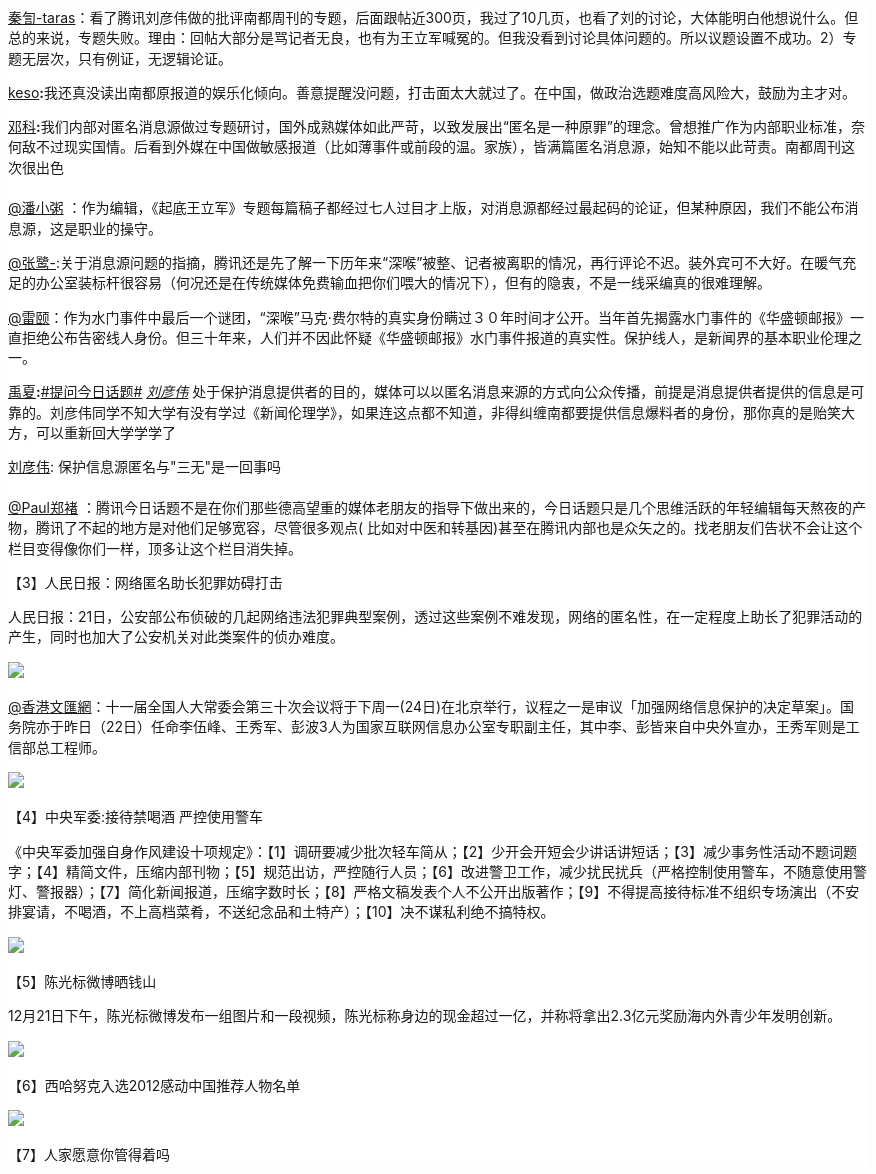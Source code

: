 <p><a title="秦訇-taras" href="http://weibo.com/u/1406747305" target="_blank" nick-name="秦訇-taras" usercard="id=1406747305&amp;usercardkey=weibo_mp" suda-data="key=tblog_search_v4.1&amp;value=weibo_feed_h_1:1406747305">秦訇-taras</a>：看了腾讯刘彦伟做的批评南都周刊的专题，后面跟帖近300页，我过了10几页，也看了刘的讨论，大体能明白他想说什么。但总的来说，专题失败。理由：回帖大部分是骂记者无良，也有为王立军喊冤的。但我没看到讨论具体问题的。所以议题设置不成功。2）专题无层次，只有例证，无逻辑论证。</p>
<p><a title="" href="http://t.qq.com/keso-me" rel="keso(@keso-me)" card="1" ctype="2" gender="他">keso</a><a class="vip" title="腾讯个人认证" href="http://zhaoren.t.qq.com/people.php" rel="腾讯个人认证" target="_blank" card="1" ctype="2"></a><strong>:</strong>我还真没读出南都原报道的娱乐化倾向。善意提醒没问题，打击面太大就过了。在中国，做政治选题难度高风险大，鼓励为主才对。</p>
<div class="msgCnt">
<a title="邓科(@南方周末邓科)" href="http://t.qq.com/dengke4513" rel="邓科(@南方周末邓科)" card="1" ctype="2" gender="他">邓科</a><a class="vip" title="腾讯个人认证" href="http://zhaoren.t.qq.com/people.php" rel="腾讯个人认证" target="_blank" card="1" ctype="2"></a><strong>:</strong>我们内部对匿名消息源做过专题研讨，国外成熟媒体如此严苛，以致发展出“匿名是一种原罪”的理念。曾想推广作为内部职业标准，奈何敌不过现实国情。后看到外媒在中国做敏感报道（比如薄事件或前段的温。家族），皆满篇匿名消息源，始知不能以此苛责。南都周刊这次很出色</div>
<div class="WB_info">&#160;</div>
<div class="WB_info">
<a class="WB_name S_func3" title="潘小粥" href="http://weibo.com/1659845622" node-type="feed_list_originNick" nick-name="潘小粥" usercard="id=1659845622">@潘小粥</a> ：作为编辑，《起底王立军》专题每篇稿子都经过七人过目才上版，对消息源都经过最起码的论证，但某种原因，我们不能公布消息源，这是职业的操守。</div>
<p><a href="http://weibo.com/n/%E5%BC%A0%E9%B9%AD-" usercard="name=张鹭-">@张鹭-</a>:关于消息源问题的指摘，腾讯还是先了解一下历年来“深喉”被整、记者被离职的情况，再行评论不迟。装外宾可不大好。在暖气充足的办公室装标杆很容易（何况还是在传统媒体免费输血把你们喂大的情况下），但有的隐衷，不是一线采编真的很难理解。</p>
<div class="WB_info">
<a class="WB_name S_func3" title="雷颐" href="http://weibo.com/leiyi" node-type="feed_list_originNick" nick-name="雷颐" usercard="id=1045529987">@雷颐</a>：作为水门事件中最后一个谜团，“深喉”马克·费尔特的真实身份瞒过３０年时间才公开。当年首先揭露水门事件的《华盛顿邮报》一直拒绝公布告密线人身份。但三十年来，人们并不因此怀疑《华盛顿邮报》水门事件报道的真实性。保护线人，是新闻界的基本职业伦理之一。</div>
<p><a title="禹夏(@royxia2004)" href="http://t.qq.com/royxia2004" rel="禹夏(@royxia2004)" card="1" ctype="2" gender="他">禹夏</a><strong>:</strong><a href="http://k.t.qq.com/k/%E6%8F%90%E9%97%AE%E4%BB%8A%E6%97%A5%E8%AF%9D%E9%A2%98">#提问今日话题#</a> <em rel="@shaous"><a title="刘彦伟(@shaous)" href="http://t.qq.com/shaous" rel="刘彦伟(@shaous)" card="1" ctype="2">刘彦伟</a></em> 处于保护消息提供者的目的，媒体可以以匿名消息来源的方式向公众传播，前提是消息提供者提供的信息是可靠的。刘彦伟同学不知大学有没有学过《新闻伦理学》，如果连这点都不知道，非得纠缠南都要提供信息爆料者的身份，那你真的是贻笑大方，可以重新回大学学学了</p>
<div class="userName" rel="shaous">
<a title="" href="http://t.qq.com/shaous" rel="刘彦伟(@shaous)" card="1" ctype="2" gender="他">刘彦伟</a>:&#160;保护信息源匿名与"三无"是一回事吗</div>
<div class="WB_info">&#160;</div>
<div class="WB_info">
<a class="WB_name S_func3" title="Paul郑褚" href="http://weibo.com/2619081145" node-type="feed_list_originNick" nick-name="Paul郑褚" usercard="id=2619081145">@Paul郑褚</a><a href="http://verified.weibo.com/verify" target="_blank"><i class="W_ico16 approve" title="新浪个人认证 "></i></a> ：腾讯今日话题不是在你们那些德高望重的媒体老朋友的指导下做出来的，今日话题只是几个思维活跃的年轻编辑每天熬夜的产物，腾讯了不起的地方是对他们足够宽容，尽管很多观点( 比如对中医和转基因)甚至在腾讯内部也是众矢之的。找老朋友们告状不会让这个栏目变得像你们一样，顶多让这个栏目消失掉。</div>
<p>【3】人民日报：网络匿名助长犯罪妨碍打击</p>
<p>人民日报：21日，公安部公布侦破的几起网络违法犯罪典型案例，透过这些案例不难发现，网络的匿名性，在一定程度上助长了犯罪活动的产生，同时也加大了公安机关对此类案件的侦办难度。</p>
<p><img style="BORDER-BOTTOM-COLOR: #000000; BORDER-TOP-COLOR: #000000; BORDER-RIGHT-COLOR: #000000; BORDER-LEFT-COLOR: #000000" border="0" src="http://ptimg.org:88/dapenti/CvAFt1Ok/1I5JD.jpg"></p>
<p><a href="http://weibo.com/2632236847" namecard="true" uid="2632236847">@香港文匯網</a>：十一届全国人大常委会第三十次会议将于下周一(24日)在北京举行，议程之一是审议「加强网络信息保护的决定草案」。国务院亦于昨日（22日）任命李伍峰、王秀军、彭波3人为国家互联网信息办公室专职副主任，其中李、彭皆来自中央外宣办，王秀军则是工信部总工程师。</p>
<p><img style="BORDER-BOTTOM-COLOR: #000000; BORDER-TOP-COLOR: #000000; BORDER-RIGHT-COLOR: #000000; BORDER-LEFT-COLOR: #000000" border="0" src="http://ptimg.org:88/dapenti/CvAHckNr/NjyFi.png"></p>
<p>【4】中央军委:接待禁喝酒 严控使用警车</p>
<p>《中央军委加强自身作风建设十项规定》：【1】调研要减少批次轻车简从；【2】少开会开短会少讲话讲短话；【3】减少事务性活动不题词题字；【4】精简文件，压缩内部刊物；【5】规范出访，严控随行人员；【6】改进警卫工作，减少扰民扰兵（严格控制使用警车，不随意使用警灯、警报器）；【7】简化新闻报道，压缩字数时长；【8】严格文稿发表个人不公开出版著作；【9】不得提高接待标准不组织专场演出（不安排宴请，不喝酒，不上高档菜肴，不送纪念品和土特产）；【10】决不谋私利绝不搞特权。</p>
<p><img style="BORDER-BOTTOM-COLOR: #000000; BORDER-TOP-COLOR: #000000; BORDER-RIGHT-COLOR: #000000; BORDER-LEFT-COLOR: #000000" border="0" src="http://ptimg.org:88/dapenti/CvABCuS4/HjrTY.jpg"></p>
<p>【5】陈光标微博晒钱山</p>
<p>12月21日下午，陈光标微博发布一组图片和一段视频，陈光标称身边的现金超过一亿，并称将拿出2.3亿元奖励海内外青少年发明创新。</p>
<p><img style="BORDER-BOTTOM-COLOR: #000000; BORDER-TOP-COLOR: #000000; BORDER-RIGHT-COLOR: #000000; BORDER-LEFT-COLOR: #000000" border="0" src="http://ptimg.org:88/dapenti/CvAjnXGE/PA8gm.jpg"></p>
<p>【6】西哈努克入选2012感动中国推荐人物名单</p>
<p><img style="BORDER-BOTTOM-COLOR: #000000; BORDER-TOP-COLOR: #000000; BORDER-RIGHT-COLOR: #000000; BORDER-LEFT-COLOR: #000000" border="0" src="http://ptimg.org:88/dapenti/CvzF8nzy/2qUng.jpg"></p>
<p>【7】人家愿意你管得着吗</p>
<div class="WB_info">